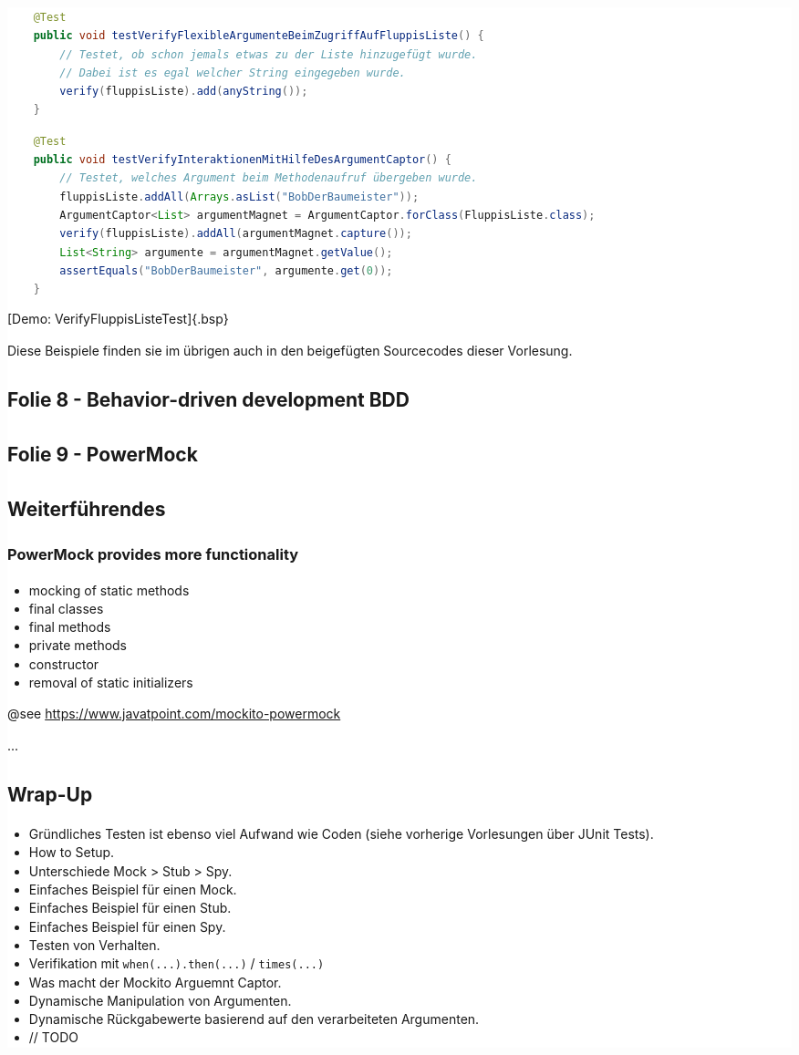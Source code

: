 ```java
    @Test
    public void testVerifyFlexibleArgumenteBeimZugriffAufFluppisListe() {
        // Testet, ob schon jemals etwas zu der Liste hinzugefügt wurde.
        // Dabei ist es egal welcher String eingegeben wurde.
        verify(fluppisListe).add(anyString());
    }
```

```java
    @Test
    public void testVerifyInteraktionenMitHilfeDesArgumentCaptor() {
        // Testet, welches Argument beim Methodenaufruf übergeben wurde.
        fluppisListe.addAll(Arrays.asList("BobDerBaumeister"));
        ArgumentCaptor<List> argumentMagnet = ArgumentCaptor.forClass(FluppisListe.class);
        verify(fluppisListe).addAll(argumentMagnet.capture());
        List<String> argumente = argumentMagnet.getValue();
        assertEquals("BobDerBaumeister", argumente.get(0));
    }
```

[Demo: VerifyFluppisListeTest]{.bsp}

Diese Beispiele finden sie im übrigen auch in den beigefügten Sourcecodes dieser Vorlesung.

## Folie 8 - Behavior-driven development BDD

## Folie 9 - PowerMock

## Weiterführendes

### PowerMock provides more functionality

* mocking of static methods
* final classes
* final methods
* private methods
* constructor
* removal of static initializers

@see <https://www.javatpoint.com/mockito-powermock>

...

## Wrap-Up

* Gründliches Testen ist ebenso viel Aufwand wie Coden (siehe vorherige
  Vorlesungen über JUnit Tests).
* How to Setup.
* Unterschiede Mock > Stub > Spy.
* Einfaches Beispiel für einen Mock.
* Einfaches Beispiel für einen Stub.
* Einfaches Beispiel für einen Spy.
* Testen von Verhalten.
* Verifikation mit `when(...).then(...)` / `times(...)`
* Was macht der Mockito Arguemnt Captor.
* Dynamische Manipulation von Argumenten.
* Dynamische Rückgabewerte basierend auf den verarbeiteten Argumenten.
* // TODO

